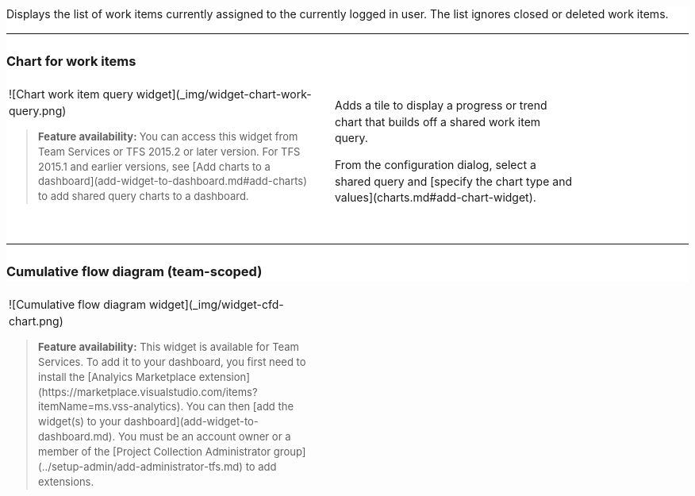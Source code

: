 <p>Displays the list of work items currently assigned to the currently logged in user. The list ignores closed or deleted work items.</p>
 
</div>

<div style="clear:left;font-size:100%">
</div> 

----
### Chart for work items  
<a id="chart-wit-widget"></a> 
	
<div style="float:left;width:390px;margin:3px;padding-right:15px;">
![Chart work item query widget](_img/widget-chart-work-query.png)  
<blockquote style="font-size: 13px"><b>Feature availability: </b> You can access this widget from Team Services or TFS 2015.2 or later version. For TFS 2015.1 and earlier versions, see [Add charts to a dashboard](add-widget-to-dashboard.md#add-charts) to add shared query charts to a dashboard.  </blockquote>  
</div>
<div style="float:left;width:300px;margin:3px;">

<p>Adds a tile to display a progress or trend chart that builds off a shared work item query. </p>
<p>From the configuration dialog, select a shared query and [specify the chart type and values](charts.md#add-chart-widget).   </p>
</div>

<div style="clear:left;font-size:100%">
</div>   

----

<a id="cfd-widget"></a> 
### Cumulative flow diagram (team-scoped)  
<div style="float:left;width:390px;margin:3px;padding-right:15px;">
![Cumulative flow diagram widget](_img/widget-cfd-chart.png)  
<blockquote style="font-size: 13px"><b>Feature availability:</b> This widget is available for Team Services.  To add it to your dashboard, you first need to install the [Analyics Marketplace extension](https://marketplace.visualstudio.com/items?itemName=ms.vss-analytics). You can then [add the widget(s) to your dashboard](add-widget-to-dashboard.md). You must be an account owner or a member of the [Project Collection Administrator group](../setup-admin/add-administrator-tfs.md) to add extensions. 
</blockquote> 
</div>
<div style="float:left;width:300px;margin:3px;">
